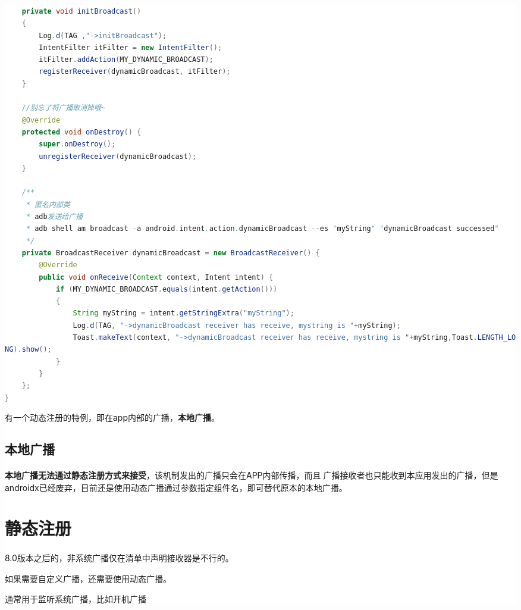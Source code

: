 ```java
    private void initBroadcast()
    {
        Log.d(TAG ,"->initBroadcast");
        IntentFilter itFilter = new IntentFilter();
        itFilter.addAction(MY_DYNAMIC_BROADCAST);
        registerReceiver(dynamicBroadcast, itFilter);
    }

    //别忘了将广播取消掉哦~
    @Override
    protected void onDestroy() {
        super.onDestroy();
        unregisterReceiver(dynamicBroadcast);
    }

    /**
     * 匿名内部类
     * adb发送给广播
     * adb shell am broadcast -a android.intent.action.dynamicBroadcast --es "myString" "dynamicBroadcast successed"
     */
    private BroadcastReceiver dynamicBroadcast = new BroadcastReceiver() {
        @Override
        public void onReceive(Context context, Intent intent) {
            if (MY_DYNAMIC_BROADCAST.equals(intent.getAction()))
            {
                String myString = intent.getStringExtra("myString");
                Log.d(TAG, "->dynamicBroadcast receiver has receive, mystring is "+myString);
                Toast.makeText(context, "->dynamicBroadcast receiver has receive, mystring is "+myString,Toast.LENGTH_LONG).show();
            }
        }
    };
}
```

有一个动态注册的特例，即在app内部的广播，**本地广播**。

## 本地广播

**本地广播无法通过静态注册方式来接受**，该机制发出的广播只会在APP内部传播，而且 广播接收者也只能收到本应用发出的广播，但是androidx已经废弃，目前还是使用动态广播通过参数指定组件名，即可替代原本的本地广播。



# 静态注册

8.0版本之后的，非系统广播仅在清单中声明接收器是不行的。

如果需要自定义广播，还需要使用动态广播。

通常用于监听系统广播，比如开机广播
